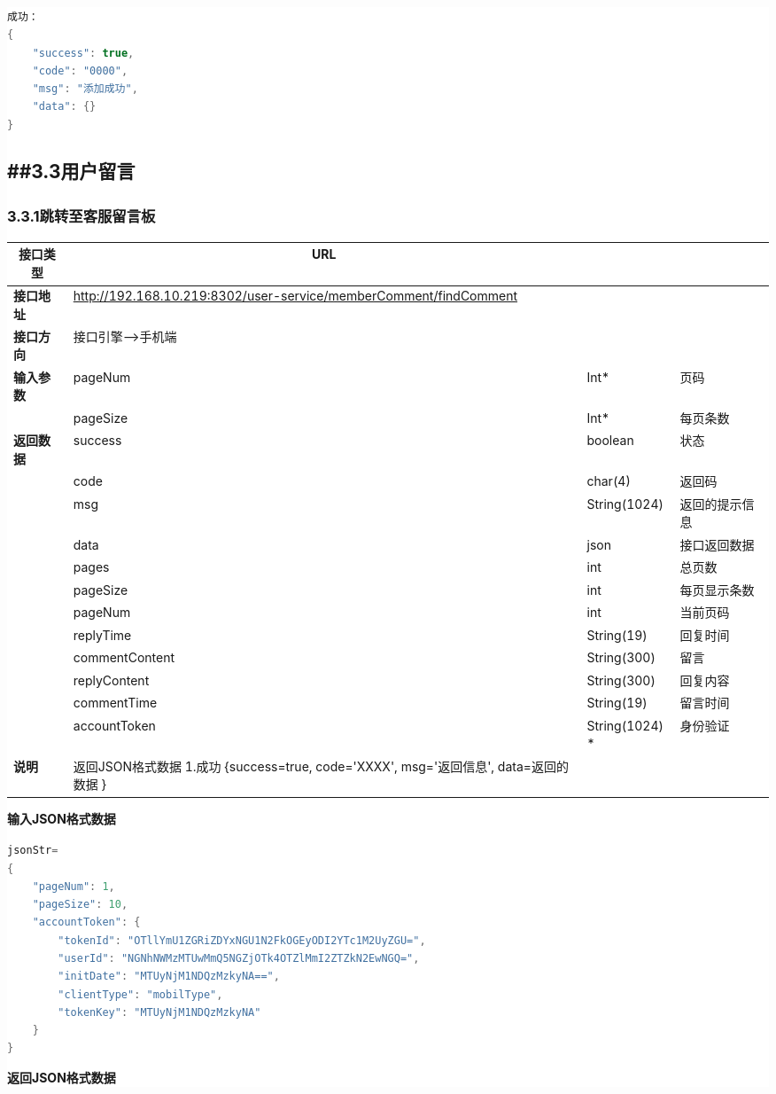 ```java
成功：
{
    "success": true,
    "code": "0000",
    "msg": "添加成功",
    "data": {}
}
```
##3.3用户留言
-----------

### 3.3.1跳转至客服留言板

| **接口类型** | URL                                      |                |         |
| -------- | ---------------------------------------- | -------------- | ------- |
| **接口地址** | http://192.168.10.219:8302/user-service/memberComment/findComment |                |         |
| **接口方向** | 接口引擎--\>手机端                              |                |         |
| **输入参数** | pageNum                                  | Int\*          | 页码      |
|          | pageSize                                 | Int\*          | 每页条数    |
| **返回数据** | success                                  | boolean        | 状态      |
|          | code                                     | char(4)        | 返回码     |
|          | msg                                      | String(1024)   | 返回的提示信息 |
|          | data                                     | json           | 接口返回数据  |
|          | pages                                    | int            | 总页数     |
|          | pageSize                                 | int            | 每页显示条数  |
|          | pageNum                                  | int            | 当前页码    |
|          | replyTime                                | String(19)     | 回复时间    |
|          | commentContent                           | String(300)    | 留言      |
|          | replyContent                             | String(300)    | 回复内容    |
|          | commentTime                              | String(19)     | 留言时间    |
|          | accountToken                             | String(1024)\* | 身份验证    |
| **说明**   | 返回JSON格式数据 1.成功 {success=true, code='XXXX', msg='返回信息', data=返回的数据 } |                |         |
**输入JSON格式数据** 

```java
jsonStr= 
{
    "pageNum": 1,
    "pageSize": 10,
    "accountToken": {
        "tokenId": "OTllYmU1ZGRiZDYxNGU1N2FkOGEyODI2YTc1M2UyZGU=",
        "userId": "NGNhNWMzMTUwMmQ5NGZjOTk4OTZlMmI2ZTZkN2EwNGQ=",
        "initDate": "MTUyNjM1NDQzMzkyNA==",
        "clientType": "mobilType",
        "tokenKey": "MTUyNjM1NDQzMzkyNA"
    }
}
```
**返回JSON格式数据** 
